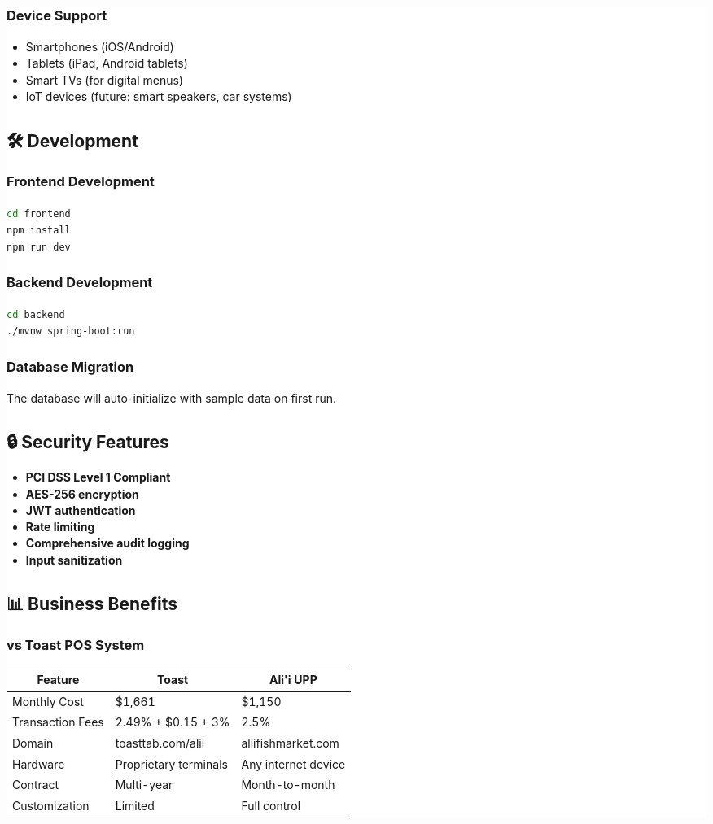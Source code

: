 ### Device Support
- Smartphones (iOS/Android)
- Tablets (iPad, Android tablets)
- Smart TVs (for digital menus)
- IoT devices (future: smart speakers, car systems)

## 🛠️ Development

### Frontend Development
```bash
cd frontend
npm install
npm run dev
```

### Backend Development
```bash
cd backend
./mvnw spring-boot:run
```

### Database Migration
The database will auto-initialize with sample data on first run.

## 🔒 Security Features

- **PCI DSS Level 1 Compliant**
- **AES-256 encryption**
- **JWT authentication**
- **Rate limiting**
- **Comprehensive audit logging**
- **Input sanitization**

## 📊 Business Benefits

### vs Toast POS System
| Feature | Toast | Ali'i UPP |
|---------|-------|-----------|
| Monthly Cost | $1,661 | $1,150 |
| Transaction Fees | 2.49% + $0.15 + 3% | 2.5% |
| Domain | toasttab.com/alii | aliifishmarket.com |
| Hardware | Proprietary terminals | Any internet device |
| Contract | Multi-year | Month-to-month |
| Customization | Limited | Full control |

